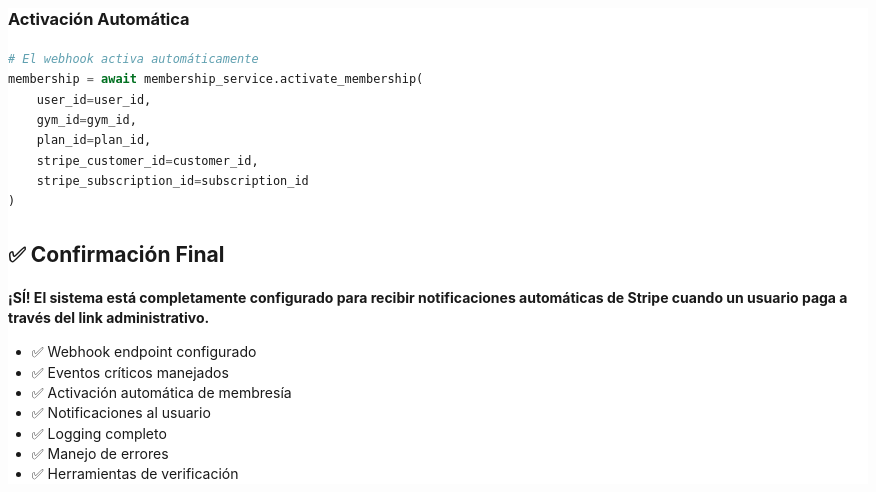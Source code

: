 ### Activación Automática
```python
# El webhook activa automáticamente
membership = await membership_service.activate_membership(
    user_id=user_id,
    gym_id=gym_id,
    plan_id=plan_id,
    stripe_customer_id=customer_id,
    stripe_subscription_id=subscription_id
)
```

## ✅ Confirmación Final

**¡SÍ! El sistema está completamente configurado para recibir notificaciones automáticas de Stripe cuando un usuario paga a través del link administrativo.**

- ✅ Webhook endpoint configurado
- ✅ Eventos críticos manejados
- ✅ Activación automática de membresía
- ✅ Notificaciones al usuario
- ✅ Logging completo
- ✅ Manejo de errores
- ✅ Herramientas de verificación 